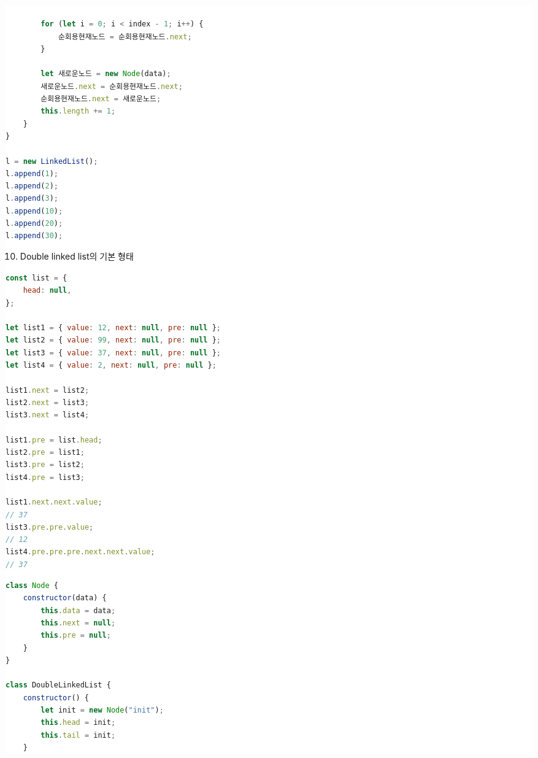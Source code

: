 ```js

        for (let i = 0; i < index - 1; i++) {
            순회용현재노드 = 순회용현재노드.next;
        }

        let 새로운노드 = new Node(data);
        새로운노드.next = 순회용현재노드.next;
        순회용현재노드.next = 새로운노드;
        this.length += 1;
    }
}

l = new LinkedList();
l.append(1);
l.append(2);
l.append(3);
l.append(10);
l.append(20);
l.append(30);
```

10. Double linked list의 기본 형태

```js
const list = {
    head: null,
};

let list1 = { value: 12, next: null, pre: null };
let list2 = { value: 99, next: null, pre: null };
let list3 = { value: 37, next: null, pre: null };
let list4 = { value: 2, next: null, pre: null };

list1.next = list2;
list2.next = list3;
list3.next = list4;

list1.pre = list.head;
list2.pre = list1;
list3.pre = list2;
list4.pre = list3;

list1.next.next.value;
// 37
list3.pre.pre.value;
// 12
list4.pre.pre.pre.next.next.value;
// 37
```

```js
class Node {
    constructor(data) {
        this.data = data;
        this.next = null;
        this.pre = null;
    }
}

class DoubleLinkedList {
    constructor() {
        let init = new Node("init");
        this.head = init;
        this.tail = init;
    }
```